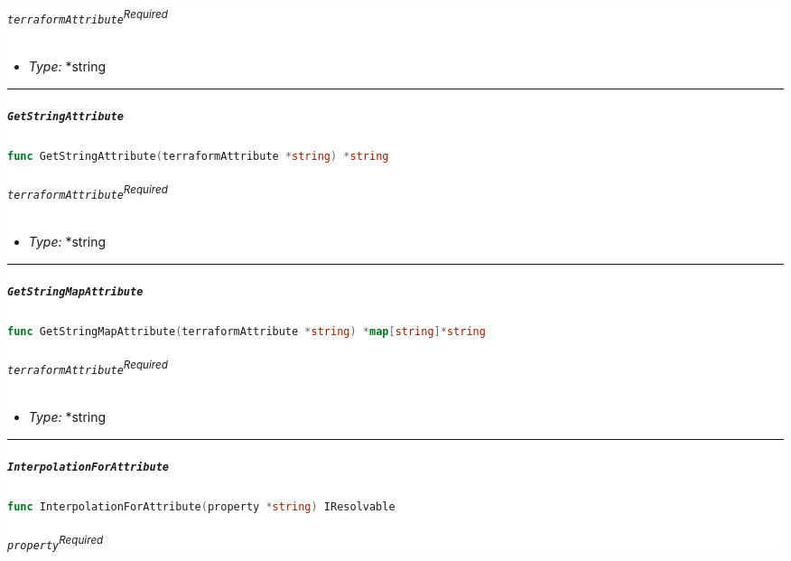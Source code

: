 ###### `terraformAttribute`<sup>Required</sup> <a name="terraformAttribute" id="@cdktf/provider-azuread.applicationOwner.ApplicationOwnerTimeoutsOutputReference.getNumberMapAttribute.parameter.terraformAttribute"></a>

- *Type:* *string

---

##### `GetStringAttribute` <a name="GetStringAttribute" id="@cdktf/provider-azuread.applicationOwner.ApplicationOwnerTimeoutsOutputReference.getStringAttribute"></a>

```go
func GetStringAttribute(terraformAttribute *string) *string
```

###### `terraformAttribute`<sup>Required</sup> <a name="terraformAttribute" id="@cdktf/provider-azuread.applicationOwner.ApplicationOwnerTimeoutsOutputReference.getStringAttribute.parameter.terraformAttribute"></a>

- *Type:* *string

---

##### `GetStringMapAttribute` <a name="GetStringMapAttribute" id="@cdktf/provider-azuread.applicationOwner.ApplicationOwnerTimeoutsOutputReference.getStringMapAttribute"></a>

```go
func GetStringMapAttribute(terraformAttribute *string) *map[string]*string
```

###### `terraformAttribute`<sup>Required</sup> <a name="terraformAttribute" id="@cdktf/provider-azuread.applicationOwner.ApplicationOwnerTimeoutsOutputReference.getStringMapAttribute.parameter.terraformAttribute"></a>

- *Type:* *string

---

##### `InterpolationForAttribute` <a name="InterpolationForAttribute" id="@cdktf/provider-azuread.applicationOwner.ApplicationOwnerTimeoutsOutputReference.interpolationForAttribute"></a>

```go
func InterpolationForAttribute(property *string) IResolvable
```

###### `property`<sup>Required</sup> <a name="property" id="@cdktf/provider-azuread.applicationOwner.ApplicationOwnerTimeoutsOutputReference.interpolationForAttribute.parameter.property"></a>
